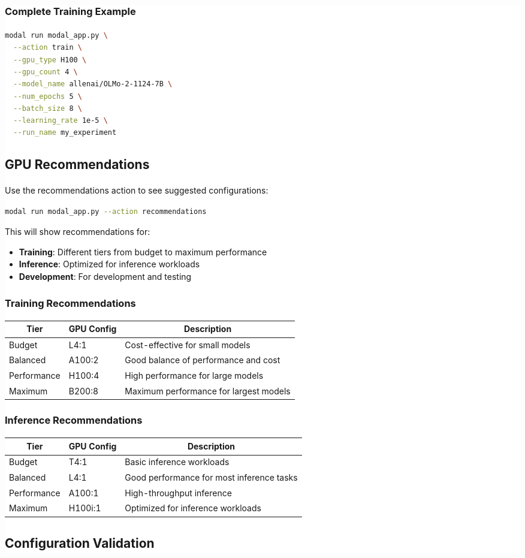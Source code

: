 ### Complete Training Example

```bash
modal run modal_app.py \
  --action train \
  --gpu_type H100 \
  --gpu_count 4 \
  --model_name allenai/OLMo-2-1124-7B \
  --num_epochs 5 \
  --batch_size 8 \
  --learning_rate 1e-5 \
  --run_name my_experiment
```

## GPU Recommendations

Use the recommendations action to see suggested configurations:

```bash
modal run modal_app.py --action recommendations
```

This will show recommendations for:
- **Training**: Different tiers from budget to maximum performance
- **Inference**: Optimized for inference workloads
- **Development**: For development and testing

### Training Recommendations

| Tier | GPU Config | Description |
|------|------------|-------------|
| Budget | L4:1 | Cost-effective for small models |
| Balanced | A100:2 | Good balance of performance and cost |
| Performance | H100:4 | High performance for large models |
| Maximum | B200:8 | Maximum performance for largest models |

### Inference Recommendations

| Tier | GPU Config | Description |
|------|------------|-------------|
| Budget | T4:1 | Basic inference workloads |
| Balanced | L4:1 | Good performance for most inference tasks |
| Performance | A100:1 | High-throughput inference |
| Maximum | H100i:1 | Optimized for inference workloads |

## Configuration Validation
